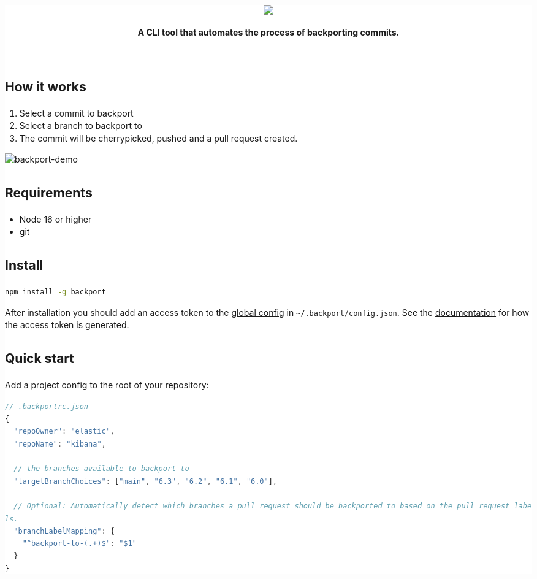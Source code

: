 <div align="center">
	<img src="https://user-images.githubusercontent.com/209966/148229483-9f867a20-da7d-4cff-8c52-fcb27d482b89.png" height="200">
	<p>
    <b>A CLI tool that automates the process of backporting commits.</b>
	</p>
	<br>
</div>

## How it works

1. Select a commit to backport
2. Select a branch to backport to
3. The commit will be cherrypicked, pushed and a pull request created.

![backport-demo](https://user-images.githubusercontent.com/209966/80993576-95766380-8e3b-11ea-9efd-b35eb2e6a9ec.gif)

## Requirements

- Node 16 or higher
- git

## Install

```sh
npm install -g backport
```

After installation you should add an access token to the [global config](https://github.com/sqren/backport/blob/master/docs/configuration.md#global-config-backportconfigjson) in `~/.backport/config.json`. See the [documentation](https://github.com/sqren/backport/blob/master/docs/configuration.md#accesstoken-required) for how the access token is generated.

## Quick start

Add a [project config](https://github.com/sqren/backport/blob/master/docs/configuration.md#project-config-backportrcjson) to the root of your repository:

```js
// .backportrc.json
{
  "repoOwner": "elastic",
  "repoName": "kibana",

  // the branches available to backport to
  "targetBranchChoices": ["main", "6.3", "6.2", "6.1", "6.0"],

  // Optional: Automatically detect which branches a pull request should be backported to based on the pull request labels.
  "branchLabelMapping": {
    "^backport-to-(.+)$": "$1"
  }
}
```


[1]: https://git-scm.com/docs/git-cherry-pick#Documentation/git-cherry-pick.txt--x
[2]: https://docs.github.com/en/search-github/getting-started-with-searching-on-github/understanding-the-search-syntax